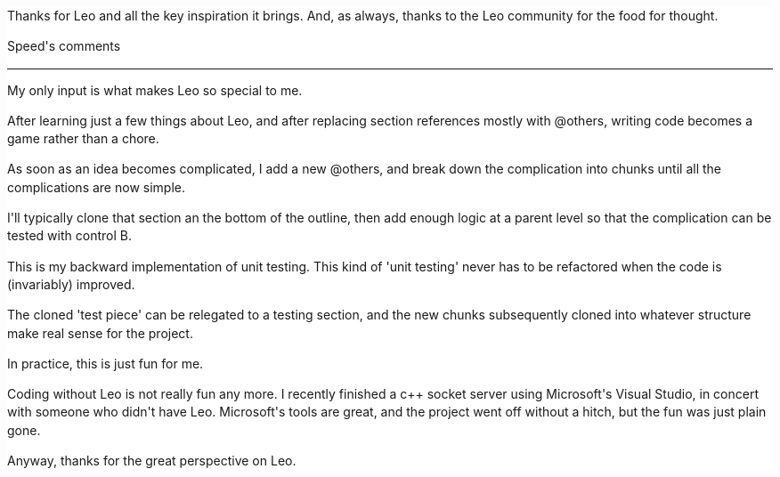 Thanks for Leo and all the key inspiration it brings. And, as always, thanks to the Leo community for the food for thought.

Speed's comments
****************

My only input is what makes Leo so special to me.

After learning just a few things about Leo, and after replacing section references mostly with @others, writing code becomes a game rather than a chore.

As soon as an idea becomes complicated, I add a new @others, and break down the complication into chunks until all the complications are now simple.

I'll typically clone that section an the bottom of the outline, then add enough logic at a parent level so that the complication can be tested with control B.

This is my backward implementation of unit testing. This kind of 'unit testing' never has to be refactored when the code is (invariably) improved.

The cloned 'test piece' can be relegated to a testing section, and the new chunks subsequently cloned into whatever structure make real sense for the project.

In practice, this is just fun for me.

Coding without Leo is not really fun any more. I recently finished a c++ socket server using Microsoft's Visual Studio, in concert with someone who didn't have Leo. Microsoft's tools are great, and the project went off without a hitch, but the fun was just plain gone.

Anyway, thanks for the great perspective on Leo.

